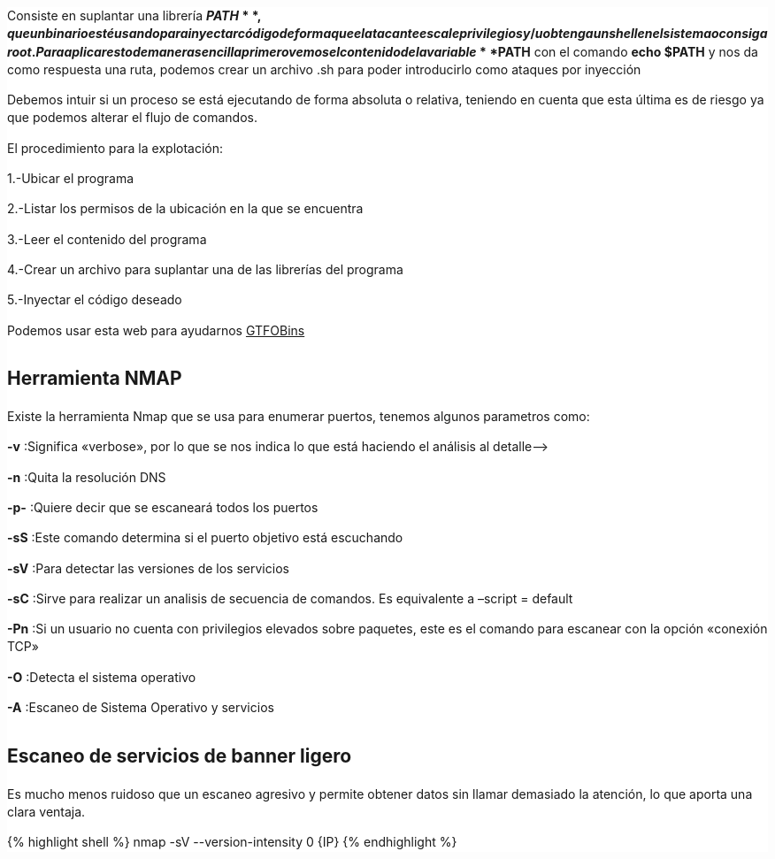 Consiste en suplantar una librería **$PATH**, que un binario esté usando para inyectar código de forma que 
el atacante escale privilegios y/u obtenga un shell en el sistema o consiga root.
Para aplicar esto de manera sencilla primero vemos el contenido de la variable **$PATH** con el comando **echo $PATH**
y nos da como respuesta una ruta, podemos crear un archivo .sh para poder introducirlo como ataques por inyección

Debemos intuir si un proceso se está ejecutando de forma absoluta o relativa, teniendo en cuenta que esta última 
es de riesgo ya que podemos alterar el flujo de comandos.

El procedimiento para la explotación:

1.-Ubicar el programa

2.-Listar los permisos de la ubicación en la que se encuentra

3.-Leer el contenido del programa

4.-Crear un archivo para suplantar una de las librerías del programa

5.-Inyectar el código deseado 

Podemos usar esta web para ayudarnos [GTFOBins](https://gtfobins.github.io/)
 
## Herramienta NMAP

Existe la herramienta Nmap que se usa para enumerar puertos, tenemos algunos parametros como:

**-v**   :Significa «verbose», por lo que se nos indica lo que está haciendo el análisis al detalle-->

**-n**  :Quita la resolución DNS

**-p-** :Quiere decir que se escaneará todos los puertos 

**-sS** :Este comando determina si el puerto objetivo está escuchando

**-sV** :Para detectar las versiones de los servicios

**-sC** :Sirve para realizar un analisis de secuencia de comandos. Es equivalente a –script = default

**-Pn** :Si un usuario no cuenta con privilegios elevados sobre paquetes, este es el comando para escanear con la opción «conexión TCP»

**-O**  :Detecta el sistema operativo

**-A**  :Escaneo de Sistema Operativo y servicios


## Escaneo de servicios de banner ligero

Es mucho menos ruidoso que un escaneo agresivo y permite obtener datos sin llamar demasiado la atención, 
lo que aporta una clara ventaja.


{% highlight shell %}
nmap -sV --version-intensity 0 {IP}
{% endhighlight %}
